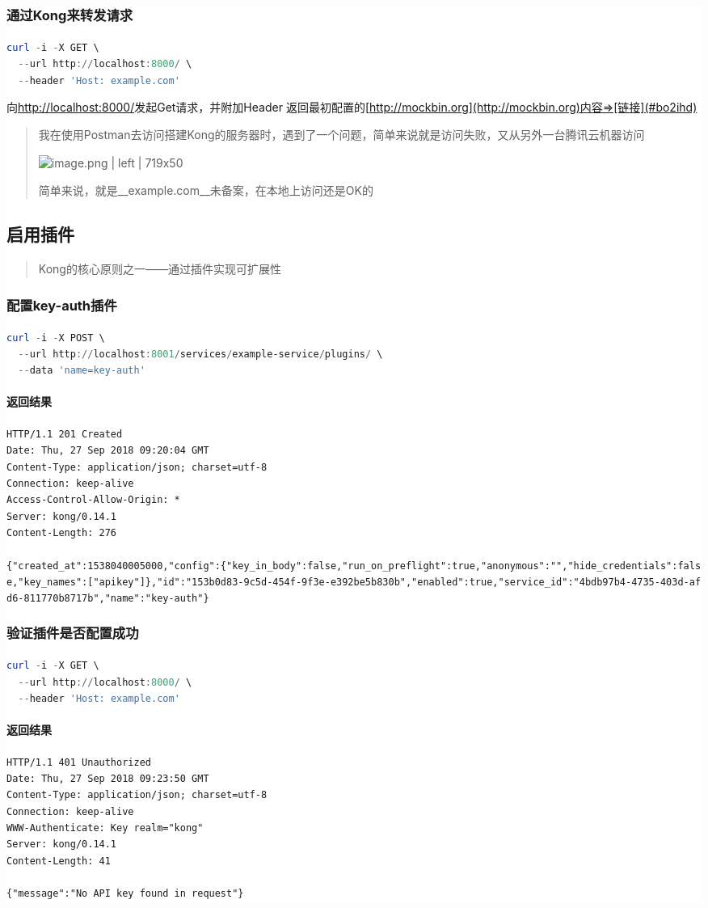 ### 通过Kong来转发请求
```powershell
curl -i -X GET \
  --url http://localhost:8000/ \
  --header 'Host: example.com'
```

向[http://localhost:8000/](http://localhost:8000/)发起Get请求，并附加Header
返回最初配置的[http://mockbin.org](http://mockbin.org)内容=>[链接](#bo2ihd)

> 我在使用Postman去访问搭建Kong的服务器时，遇到了一个问题，简单来说就是访问失败，又从另外一台腾讯云机器访问
> 
> 
> ![image.png | left | 719x50](https://cdn.nlark.com/yuque/0/2018/png/92822/1538039841324-8ae99265-8150-4e58-bc1f-2565e703b3d6.png "")
> 
> 简单来说，就是__example.com__未备案，在本地上访问还是OK的

## 启用插件
> Kong的核心原则之一——通过插件实现可扩展性

### 配置key-auth插件
```powershell
curl -i -X POST \
  --url http://localhost:8001/services/example-service/plugins/ \
  --data 'name=key-auth'
```

#### 返回结果
```plain
HTTP/1.1 201 Created
Date: Thu, 27 Sep 2018 09:20:04 GMT
Content-Type: application/json; charset=utf-8
Connection: keep-alive
Access-Control-Allow-Origin: *
Server: kong/0.14.1
Content-Length: 276

{"created_at":1538040005000,"config":{"key_in_body":false,"run_on_preflight":true,"anonymous":"","hide_credentials":false,"key_names":["apikey"]},"id":"153b0d83-9c5d-454f-9f3e-e392be5b830b","enabled":true,"service_id":"4bdb97b4-4735-403d-afd6-811770b8717b","name":"key-auth"}
```

### 验证插件是否配置成功
```powershell
curl -i -X GET \
  --url http://localhost:8000/ \
  --header 'Host: example.com'
```

#### 返回结果
```plain
HTTP/1.1 401 Unauthorized
Date: Thu, 27 Sep 2018 09:23:50 GMT
Content-Type: application/json; charset=utf-8
Connection: keep-alive
WWW-Authenticate: Key realm="kong"
Server: kong/0.14.1
Content-Length: 41

{"message":"No API key found in request"}
```
